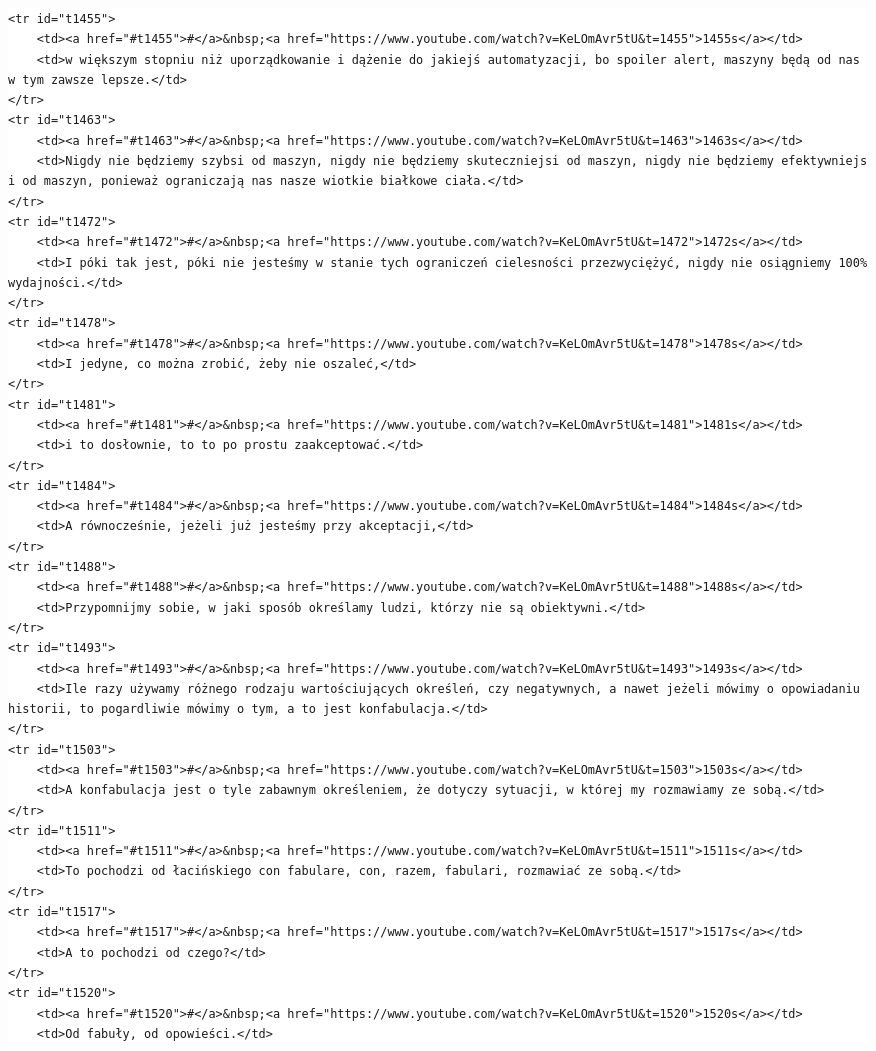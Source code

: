     <tr id="t1455">
        <td><a href="#t1455">#</a>&nbsp;<a href="https://www.youtube.com/watch?v=KeLOmAvr5tU&t=1455">1455s</a></td>
        <td>w większym stopniu niż uporządkowanie i dążenie do jakiejś automatyzacji, bo spoiler alert, maszyny będą od nas w tym zawsze lepsze.</td>
    </tr>
    <tr id="t1463">
        <td><a href="#t1463">#</a>&nbsp;<a href="https://www.youtube.com/watch?v=KeLOmAvr5tU&t=1463">1463s</a></td>
        <td>Nigdy nie będziemy szybsi od maszyn, nigdy nie będziemy skuteczniejsi od maszyn, nigdy nie będziemy efektywniejsi od maszyn, ponieważ ograniczają nas nasze wiotkie białkowe ciała.</td>
    </tr>
    <tr id="t1472">
        <td><a href="#t1472">#</a>&nbsp;<a href="https://www.youtube.com/watch?v=KeLOmAvr5tU&t=1472">1472s</a></td>
        <td>I póki tak jest, póki nie jesteśmy w stanie tych ograniczeń cielesności przezwyciężyć, nigdy nie osiągniemy 100% wydajności.</td>
    </tr>
    <tr id="t1478">
        <td><a href="#t1478">#</a>&nbsp;<a href="https://www.youtube.com/watch?v=KeLOmAvr5tU&t=1478">1478s</a></td>
        <td>I jedyne, co można zrobić, żeby nie oszaleć,</td>
    </tr>
    <tr id="t1481">
        <td><a href="#t1481">#</a>&nbsp;<a href="https://www.youtube.com/watch?v=KeLOmAvr5tU&t=1481">1481s</a></td>
        <td>i to dosłownie, to to po prostu zaakceptować.</td>
    </tr>
    <tr id="t1484">
        <td><a href="#t1484">#</a>&nbsp;<a href="https://www.youtube.com/watch?v=KeLOmAvr5tU&t=1484">1484s</a></td>
        <td>A równocześnie, jeżeli już jesteśmy przy akceptacji,</td>
    </tr>
    <tr id="t1488">
        <td><a href="#t1488">#</a>&nbsp;<a href="https://www.youtube.com/watch?v=KeLOmAvr5tU&t=1488">1488s</a></td>
        <td>Przypomnijmy sobie, w jaki sposób określamy ludzi, którzy nie są obiektywni.</td>
    </tr>
    <tr id="t1493">
        <td><a href="#t1493">#</a>&nbsp;<a href="https://www.youtube.com/watch?v=KeLOmAvr5tU&t=1493">1493s</a></td>
        <td>Ile razy używamy różnego rodzaju wartościujących określeń, czy negatywnych, a nawet jeżeli mówimy o opowiadaniu historii, to pogardliwie mówimy o tym, a to jest konfabulacja.</td>
    </tr>
    <tr id="t1503">
        <td><a href="#t1503">#</a>&nbsp;<a href="https://www.youtube.com/watch?v=KeLOmAvr5tU&t=1503">1503s</a></td>
        <td>A konfabulacja jest o tyle zabawnym określeniem, że dotyczy sytuacji, w której my rozmawiamy ze sobą.</td>
    </tr>
    <tr id="t1511">
        <td><a href="#t1511">#</a>&nbsp;<a href="https://www.youtube.com/watch?v=KeLOmAvr5tU&t=1511">1511s</a></td>
        <td>To pochodzi od łacińskiego con fabulare, con, razem, fabulari, rozmawiać ze sobą.</td>
    </tr>
    <tr id="t1517">
        <td><a href="#t1517">#</a>&nbsp;<a href="https://www.youtube.com/watch?v=KeLOmAvr5tU&t=1517">1517s</a></td>
        <td>A to pochodzi od czego?</td>
    </tr>
    <tr id="t1520">
        <td><a href="#t1520">#</a>&nbsp;<a href="https://www.youtube.com/watch?v=KeLOmAvr5tU&t=1520">1520s</a></td>
        <td>Od fabuły, od opowieści.</td>